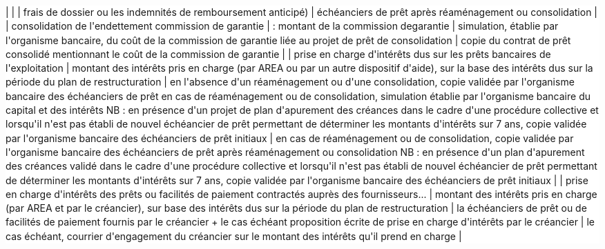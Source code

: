 |                                                                                                     |                                                                                                                                                          | frais de dossier ou les indemnités de remboursement anticipé)                                                                                                                                                                                                                                                                                                                                                                                                                                                                                    | échéanciers de prêt après réaménagement ou consolidation                                                                                                                                                                                                                                                                                                                                                                                            |
| consolidation de l'endettement commission de garantie                                               | : montant de la commission degarantie                                                                                                                    | simulation, établie par l'organisme bancaire, du coût de la commission de garantie liée au projet de prêt de consolidation                                                                                                                                                                                                                                                                                                                                                                                                                       | copie du contrat de prêt consolidé mentionnant le coût de la commission de garantie                                                                                                                                                                                                                                                                                                                                                                 |
| prise en charge d'intérêts dus sur les prêts bancaires de l'exploitation                            | montant des intérêts pris en charge (par AREA ou par un autre dispositif d'aide), sur la base des intérêts dus sur la période du plan de restructuration | en l'absence d'un réaménagement ou d'une consolidation, copie validée par l'organisme bancaire des échéanciers de prêt en cas de réaménagement ou de consolidation, simulation établie par l'organisme bancaire du capital et des intérêts NB : en présence d'un projet de plan d'apurement des créances dans le cadre d'une procédure collective et lorsqu'il n'est pas établi de nouvel échéancier de prêt permettant de déterminer les montants d'intérêts sur 7 ans, copie validée par l'organisme bancaire des échéanciers de prêt initiaux | en cas de réaménagement ou de consolidation, copie validée par l'organisme bancaire des échéanciers de prêt après réaménagement ou consolidation NB : en présence d'un plan d'apurement des créances validé dans le cadre d'une procédure collective et lorsqu'il n'est pas établi de nouvel échéancier de prêt permettant de déterminer les montants d'intérêts sur 7 ans, copie validée par l'organisme bancaire des échéanciers de prêt initiaux |
| prise en charge d'intérêts des prêts ou facilités de paiement contractés auprès des fournisseurs... | montant des intérêts pris en charge (par AREA et par le créancier), sur base des intérêts dus sur la période du plan de restructuration                  | la échéanciers de prêt ou de facilités de paiement fournis par le créancier + le cas échéant proposition écrite de prise en charge d'intérêts par le créancier                                                                                                                                                                                                                                                                                                                                                                                   | le cas échéant, courrier d'engagement du créancier sur le montant des intérêts qu'il prend en charge                                                                                                                                                                                                                                                                                                                                                |